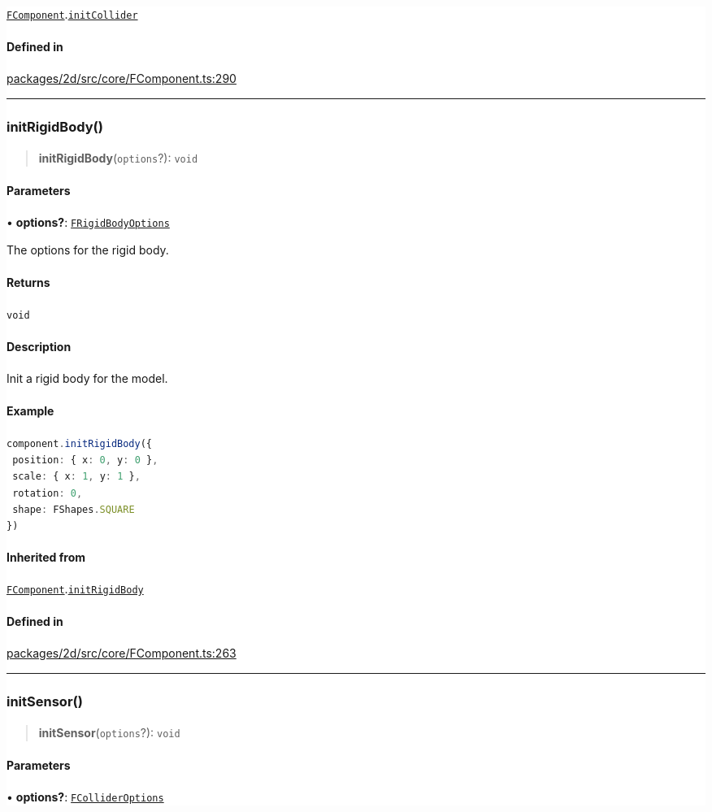 [`FComponent`](FComponent.md).[`initCollider`](FComponent.md#initcollider)

#### Defined in

[packages/2d/src/core/FComponent.ts:290](https://github.com/fibbojs/fibbo/blob/ca6e10de1cfed8b8d44a28a82c206333ede11c84/packages/2d/src/core/FComponent.ts#L290)

***

### initRigidBody()

> **initRigidBody**(`options`?): `void`

#### Parameters

• **options?**: [`FRigidBodyOptions`](../interfaces/FRigidBodyOptions.md)

The options for the rigid body.

#### Returns

`void`

#### Description

Init a rigid body for the model.

#### Example

```ts
component.initRigidBody({
 position: { x: 0, y: 0 },
 scale: { x: 1, y: 1 },
 rotation: 0,
 shape: FShapes.SQUARE
})
```

#### Inherited from

[`FComponent`](FComponent.md).[`initRigidBody`](FComponent.md#initrigidbody)

#### Defined in

[packages/2d/src/core/FComponent.ts:263](https://github.com/fibbojs/fibbo/blob/ca6e10de1cfed8b8d44a28a82c206333ede11c84/packages/2d/src/core/FComponent.ts#L263)

***

### initSensor()

> **initSensor**(`options`?): `void`

#### Parameters

• **options?**: [`FColliderOptions`](../interfaces/FColliderOptions.md)
